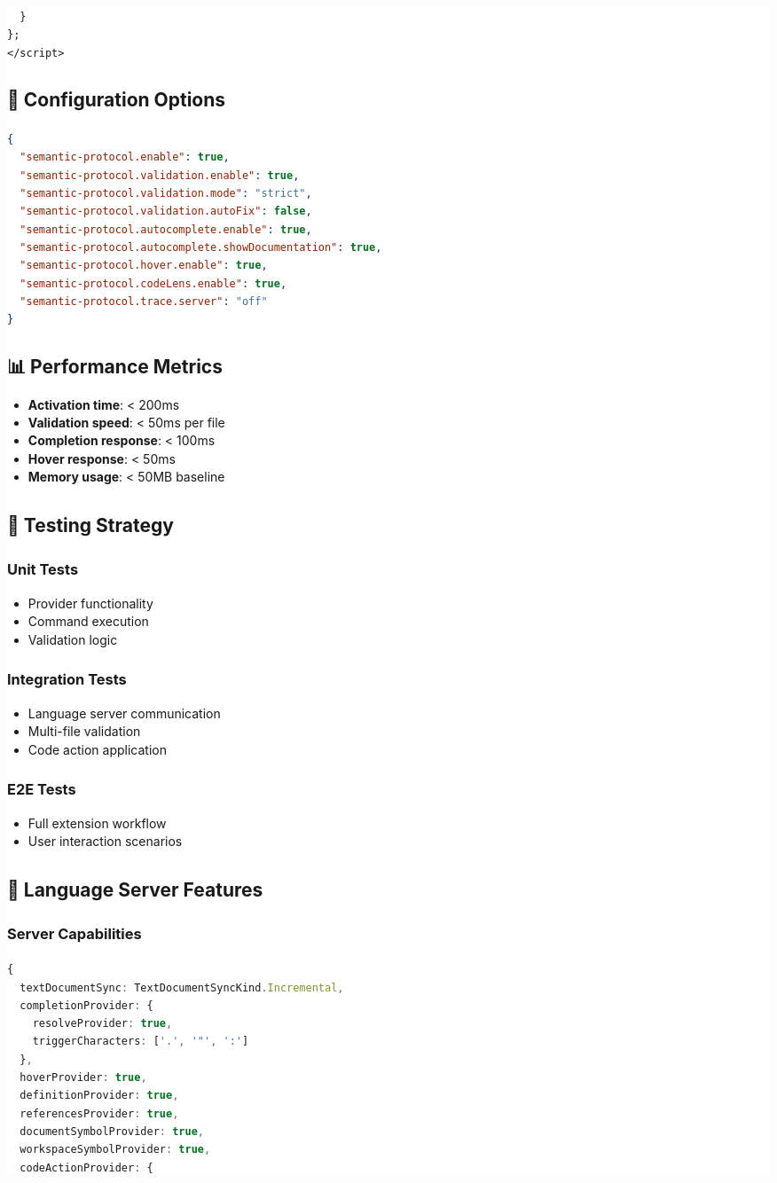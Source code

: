 ```vue
  }
};
</script>
```

## 🎨 Configuration Options

```json
{
  "semantic-protocol.enable": true,
  "semantic-protocol.validation.enable": true,
  "semantic-protocol.validation.mode": "strict",
  "semantic-protocol.validation.autoFix": false,
  "semantic-protocol.autocomplete.enable": true,
  "semantic-protocol.autocomplete.showDocumentation": true,
  "semantic-protocol.hover.enable": true,
  "semantic-protocol.codeLens.enable": true,
  "semantic-protocol.trace.server": "off"
}
```

## 📊 Performance Metrics

- **Activation time**: < 200ms
- **Validation speed**: < 50ms per file
- **Completion response**: < 100ms
- **Hover response**: < 50ms
- **Memory usage**: < 50MB baseline

## 🧪 Testing Strategy

### Unit Tests
- Provider functionality
- Command execution
- Validation logic

### Integration Tests
- Language server communication
- Multi-file validation
- Code action application

### E2E Tests
- Full extension workflow
- User interaction scenarios

## 🔌 Language Server Features

### Server Capabilities
```typescript
{
  textDocumentSync: TextDocumentSyncKind.Incremental,
  completionProvider: {
    resolveProvider: true,
    triggerCharacters: ['.', '"', ':']
  },
  hoverProvider: true,
  definitionProvider: true,
  referencesProvider: true,
  documentSymbolProvider: true,
  workspaceSymbolProvider: true,
  codeActionProvider: {
```